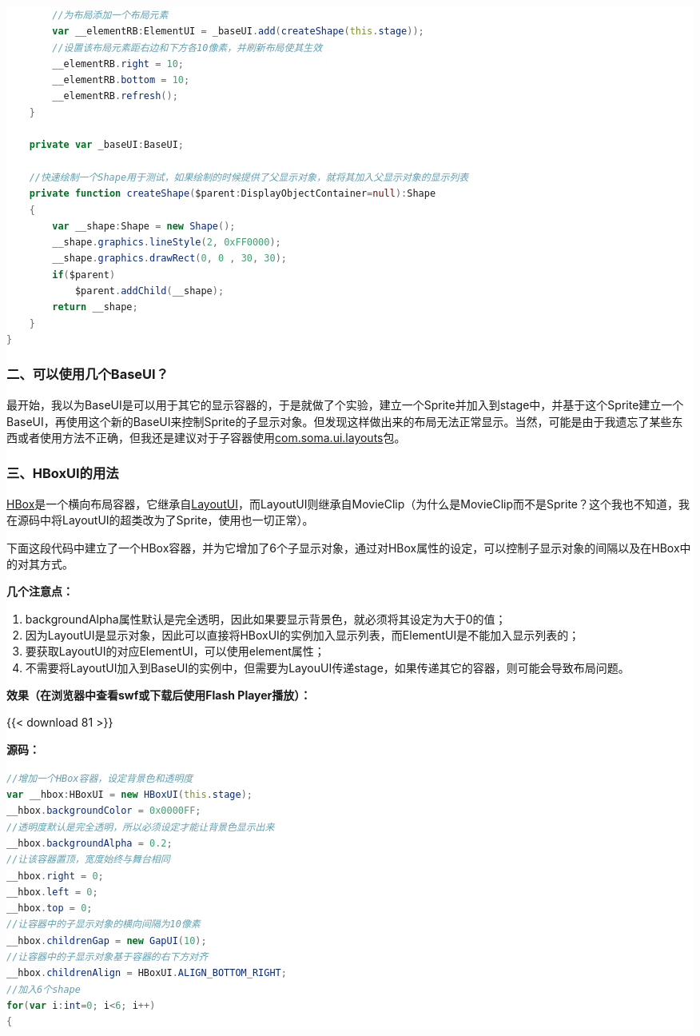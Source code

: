 ``` actionscript
        //为布局添加一个布局元素
        var __elementRB:ElementUI = _baseUI.add(createShape(this.stage));
        //设置该布局元素距右边和下方各10像素，并刷新布局使其生效
        __elementRB.right = 10;
        __elementRB.bottom = 10;
        __elementRB.refresh();
    }
    
    private var _baseUI:BaseUI;

    //快速绘制一个Shape用于测试，如果绘制的时候提供了父显示对象，就将其加入父显示对象的显示列表
    private function createShape($parent:DisplayObjectContainer=null):Shape
    {
        var __shape:Shape = new Shape();
        __shape.graphics.lineStyle(2, 0xFF0000);
        __shape.graphics.drawRect(0, 0 , 30, 30);
        if($parent)
            $parent.addChild(__shape);
        return __shape;
    }
}
```

### 二、可以使用几个BaseUI？

最开始，我以为BaseUI是可以用于其它的显示容器的，于是就做了个实验，建立一个Sprite并加入到stage中，并基于这个Sprite建立一个BaseUI，再使用这个新的BaseUI来控制Sprite的子显示对象。但发现这样做出来的布局无法正常显示。当然，可能是由于我遗忘了某些东西或者使用方法不正确，但我还是建议对于子容器使用[com.soma.ui.layouts](http://www.soundstep.com/blog/source/baseuiv4/docs/com/soma/ui/layouts/package-detail.html)包。

### 三、HBoxUI的用法

[HBox](http://www.soundstep.com/blog/source/baseuiv4/docs/com/soma/ui/layouts/HBoxUI.html)是一个横向布局容器，它继承自[LayoutUI](http://www.soundstep.com/blog/source/baseuiv4/docs/com/soma/ui/layouts/LayoutUI.html)，而LayoutUI则继承自MovieClip（为什么是MovieClip而不是Sprite？这个我也不知道，我在源码中将LayoutUI的超类改为了Sprite，使用也一切正常）。

下面这段代码中建立了一个HBox容器，并为它增加了6个子显示对象，通过对HBox属性的设定，可以控制子显示对象的间隔以及在HBox中的对其方式。

**几个注意点：**

1.  backgroundAlpha属性默认是完全透明，因此如果要显示背景色，就必须将其设定为大于0的值；
2.  因为LayoutUI是显示对象，因此可以直接将HBoxUI的实例加入显示列表，而ElementUI是不能加入显示列表的；
3.  要获取LayoutUI的对应ElementUI，可以使用element属性；
4.  不需要将LayoutUI加入到BaseUI的实例中，但需要为LayouUI传递stage，如果传递其它的容器，则可能会导致布局问题。

**效果（在浏览器中查看swf或下载后使用Flash Player播放）：**  

{{< download 81 >}}

**源码：**

``` actionscript
//增加一个HBox容器，设定背景色和透明度
var __hbox:HBoxUI = new HBoxUI(this.stage);
__hbox.backgroundColor = 0x0000FF;
//透明度默认是完全透明，所以必须设定才能让背景色显示出来
__hbox.backgroundAlpha = 0.2;
//让该容器置顶，宽度始终与舞台相同
__hbox.right = 0;
__hbox.left = 0;
__hbox.top = 0;
//让容器中的子显示对象的横向间隔为10像素
__hbox.childrenGap = new GapUI(10);
//让容器中的子显示对象基于容器的右下方对齐
__hbox.childrenAlign = HBoxUI.ALIGN_BOTTOM_RIGHT;
//加入6个shape
for(var i:int=0; i<6; i++)
{
```